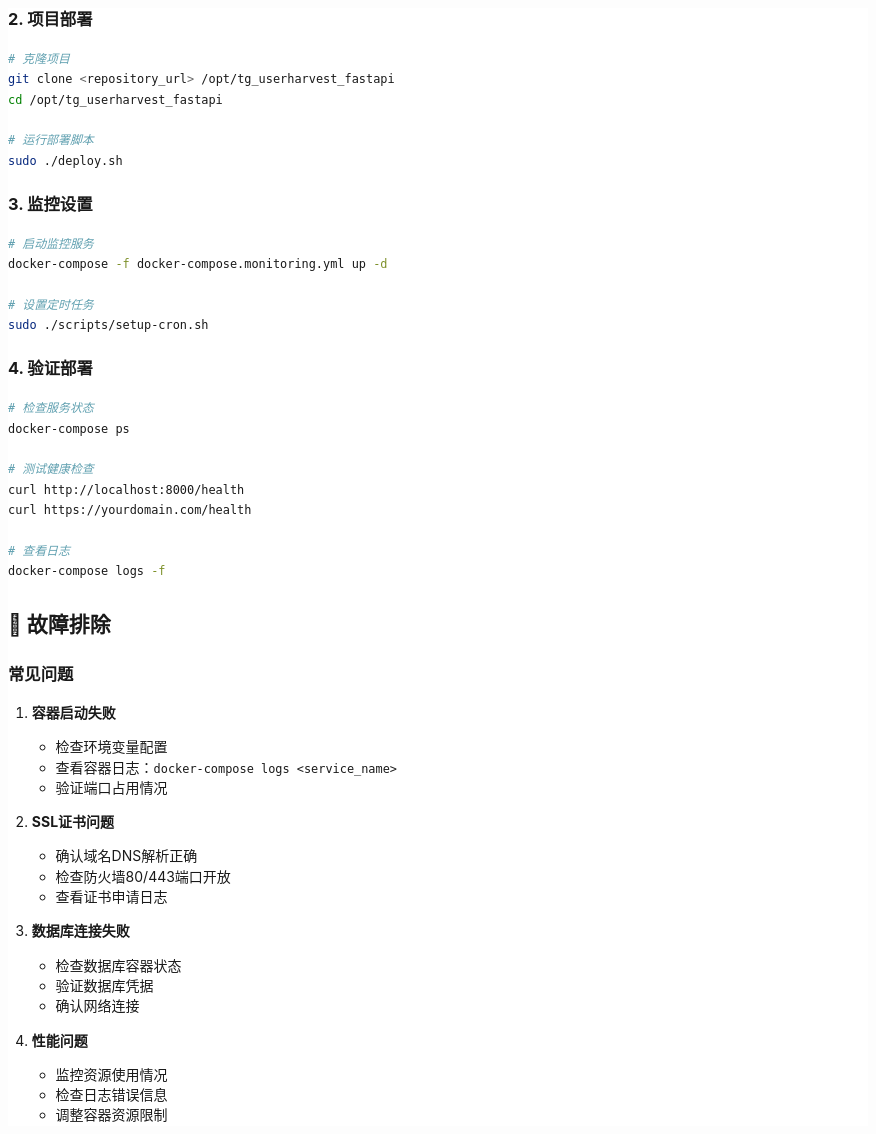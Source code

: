 
### 2. 项目部署
```bash
# 克隆项目
git clone <repository_url> /opt/tg_userharvest_fastapi
cd /opt/tg_userharvest_fastapi

# 运行部署脚本
sudo ./deploy.sh
```

### 3. 监控设置
```bash
# 启动监控服务
docker-compose -f docker-compose.monitoring.yml up -d

# 设置定时任务
sudo ./scripts/setup-cron.sh
```

### 4. 验证部署
```bash
# 检查服务状态
docker-compose ps

# 测试健康检查
curl http://localhost:8000/health
curl https://yourdomain.com/health

# 查看日志
docker-compose logs -f
```

## 🔧 故障排除

### 常见问题
1. **容器启动失败**
   - 检查环境变量配置
   - 查看容器日志：`docker-compose logs <service_name>`
   - 验证端口占用情况

2. **SSL证书问题**
   - 确认域名DNS解析正确
   - 检查防火墙80/443端口开放
   - 查看证书申请日志

3. **数据库连接失败**
   - 检查数据库容器状态
   - 验证数据库凭据
   - 确认网络连接

4. **性能问题**
   - 监控资源使用情况
   - 检查日志错误信息
   - 调整容器资源限制
